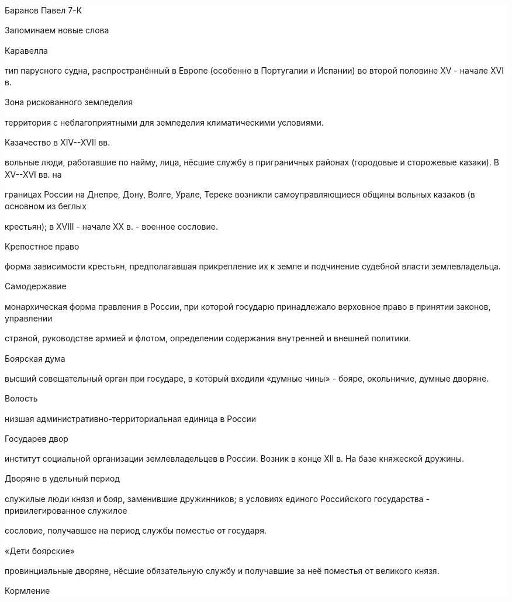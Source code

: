 ﻿Баранов Павел 7-К 



Запоминаем новые слова 



Каравелла  

тип парусного судна, распространённый в Европе (особенно в Португалии и Испании) во второй половине XV - начале XVI в. 

Зона рискованного земледелия   

территория с неблагоприятными для земледелия климатическими условиями. 

Казачество в XIV--XVII вв. 

вольные люди, работавшие по найму, лица, нёсшие службу в приграничных районах (городовые и сторожевые казаки). В XV--XVI вв. на 

границах России на Днепре, Дону, Волге, Урале, Тереке возникли самоуправляющиеся общины вольных казаков (в основном из беглых 

крестьян); в XVIII - начале XX в. - военное сословие. 

Крепостное право 

форма зависимости крестьян, предполагавшая прикрепление их к земле и подчинение судебной власти землевладельца. 

Самодержавие 

монархическая форма правления в России, при которой государю принадлежало верховное право в принятии законов, управлении 

страной, руководстве армией и флотом, определении содержания внутренней и внешней политики.	 

Боярская дума  

высший совещательный орган при государе, в который входили «думные чины» 	- бояре, окольничие, думные дворяне. 

Волость  

низшая административно-территориальная единица в России 

Государев двор  

институт социальной организации землевладельцев в России. Возник в конце XII в. На базе княжеской дружины. 

Дворяне в удельный период 

служилые люди князя и бояр, заменившие дружинников; в условиях единого Российского государства 	- привилегированное служилое 

сословие, получавшее на период службы поместье от государя. 

«Дети боярские» 

провинциальные дворяне, нёсшие обязательную службу и получавшие за неё поместья от великого князя. 

Кормление 
